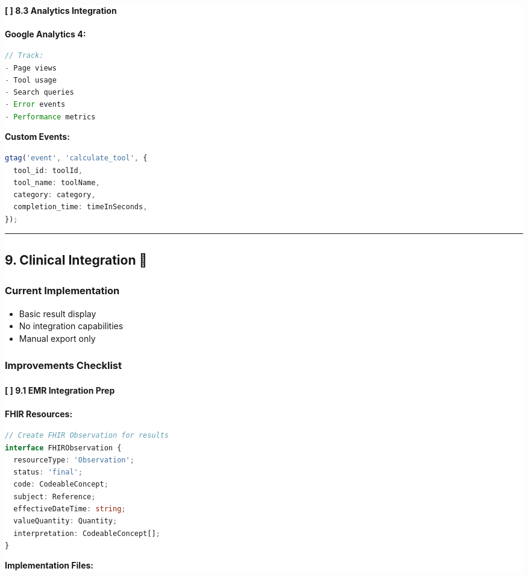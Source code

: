#### [ ] 8.3 Analytics Integration

**Google Analytics 4:**

```typescript
// Track:
- Page views
- Tool usage
- Search queries
- Error events
- Performance metrics
```

**Custom Events:**

```typescript
gtag('event', 'calculate_tool', {
  tool_id: toolId,
  tool_name: toolName,
  category: category,
  completion_time: timeInSeconds,
});
```

---

## 9. Clinical Integration 🏥

### Current Implementation

- Basic result display
- No integration capabilities
- Manual export only

### Improvements Checklist

#### [ ] 9.1 EMR Integration Prep

**FHIR Resources:**

```typescript
// Create FHIR Observation for results
interface FHIRObservation {
  resourceType: 'Observation';
  status: 'final';
  code: CodeableConcept;
  subject: Reference;
  effectiveDateTime: string;
  valueQuantity: Quantity;
  interpretation: CodeableConcept[];
}
```

**Implementation Files:**
